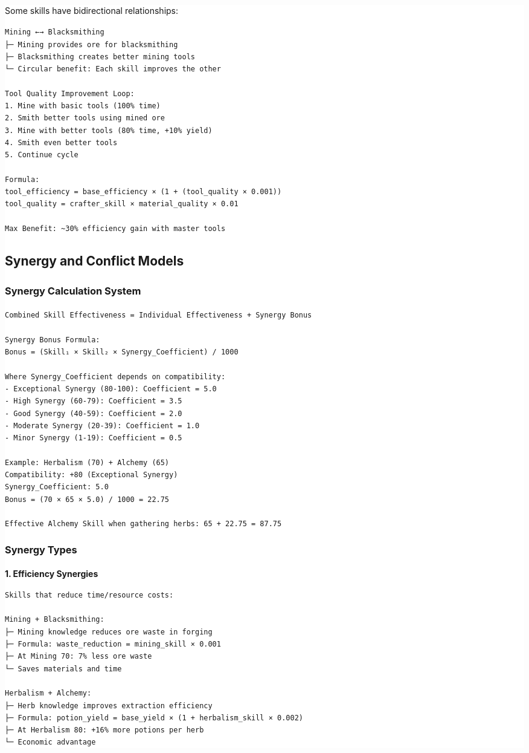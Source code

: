 Some skills have bidirectional relationships:

```
Mining ←→ Blacksmithing
├─ Mining provides ore for blacksmithing
├─ Blacksmithing creates better mining tools
└─ Circular benefit: Each skill improves the other

Tool Quality Improvement Loop:
1. Mine with basic tools (100% time)
2. Smith better tools using mined ore
3. Mine with better tools (80% time, +10% yield)
4. Smith even better tools
5. Continue cycle

Formula:
tool_efficiency = base_efficiency × (1 + (tool_quality × 0.001))
tool_quality = crafter_skill × material_quality × 0.01

Max Benefit: ~30% efficiency gain with master tools
```


## Synergy and Conflict Models

### Synergy Calculation System

```
Combined Skill Effectiveness = Individual Effectiveness + Synergy Bonus

Synergy Bonus Formula:
Bonus = (Skill₁ × Skill₂ × Synergy_Coefficient) / 1000

Where Synergy_Coefficient depends on compatibility:
- Exceptional Synergy (80-100): Coefficient = 5.0
- High Synergy (60-79): Coefficient = 3.5
- Good Synergy (40-59): Coefficient = 2.0
- Moderate Synergy (20-39): Coefficient = 1.0
- Minor Synergy (1-19): Coefficient = 0.5

Example: Herbalism (70) + Alchemy (65)
Compatibility: +80 (Exceptional Synergy)
Synergy_Coefficient: 5.0
Bonus = (70 × 65 × 5.0) / 1000 = 22.75

Effective Alchemy Skill when gathering herbs: 65 + 22.75 = 87.75
```

### Synergy Types

**1. Efficiency Synergies**

```
Skills that reduce time/resource costs:

Mining + Blacksmithing:
├─ Mining knowledge reduces ore waste in forging
├─ Formula: waste_reduction = mining_skill × 0.001
├─ At Mining 70: 7% less ore waste
└─ Saves materials and time

Herbalism + Alchemy:
├─ Herb knowledge improves extraction efficiency
├─ Formula: potion_yield = base_yield × (1 + herbalism_skill × 0.002)
├─ At Herbalism 80: +16% more potions per herb
└─ Economic advantage
```